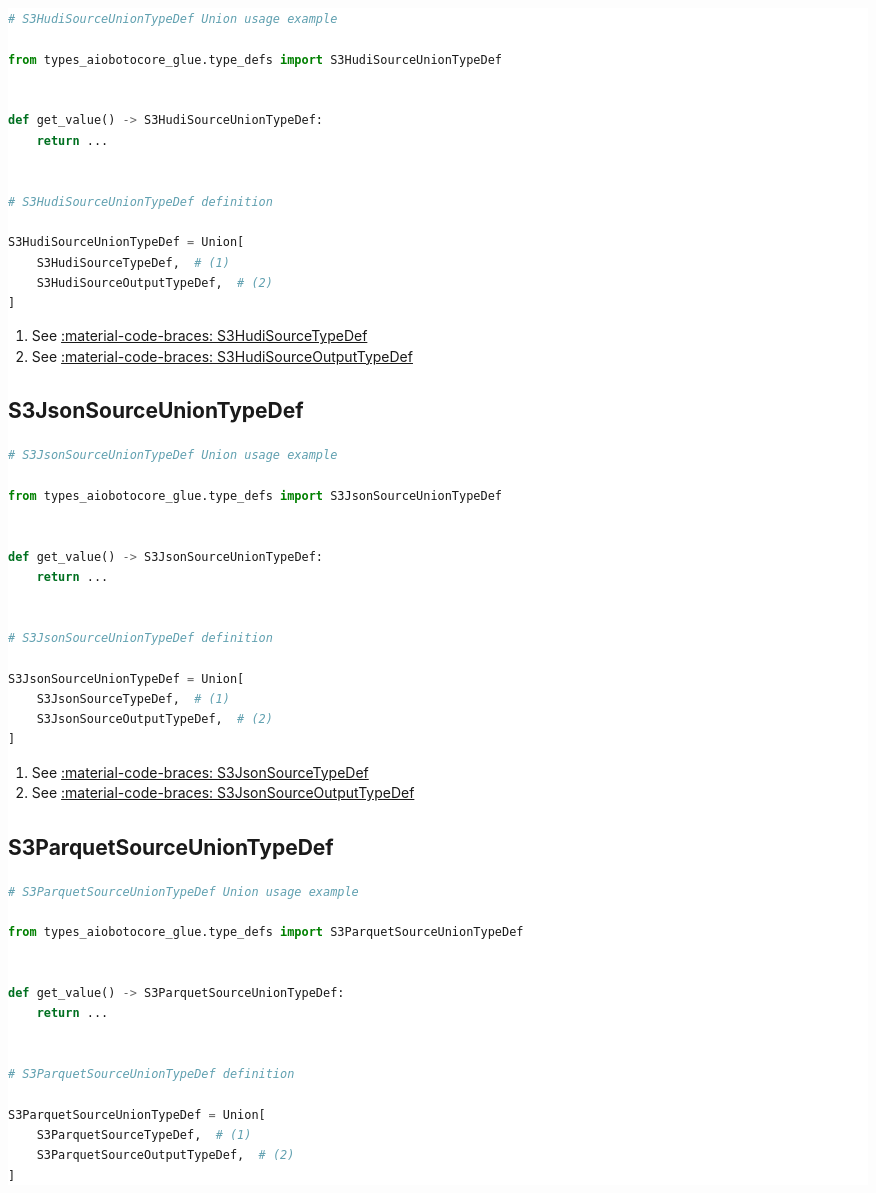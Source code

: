 ```python
# S3HudiSourceUnionTypeDef Union usage example

from types_aiobotocore_glue.type_defs import S3HudiSourceUnionTypeDef


def get_value() -> S3HudiSourceUnionTypeDef:
    return ...


# S3HudiSourceUnionTypeDef definition

S3HudiSourceUnionTypeDef = Union[
    S3HudiSourceTypeDef,  # (1)
    S3HudiSourceOutputTypeDef,  # (2)
]
```

1. See [:material-code-braces: S3HudiSourceTypeDef](./type_defs.md#s3hudisourcetypedef)
2. See [:material-code-braces: S3HudiSourceOutputTypeDef](./type_defs.md#s3hudisourceoutputtypedef)

## S3JsonSourceUnionTypeDef

```python
# S3JsonSourceUnionTypeDef Union usage example

from types_aiobotocore_glue.type_defs import S3JsonSourceUnionTypeDef


def get_value() -> S3JsonSourceUnionTypeDef:
    return ...


# S3JsonSourceUnionTypeDef definition

S3JsonSourceUnionTypeDef = Union[
    S3JsonSourceTypeDef,  # (1)
    S3JsonSourceOutputTypeDef,  # (2)
]
```

1. See [:material-code-braces: S3JsonSourceTypeDef](./type_defs.md#s3jsonsourcetypedef)
2. See [:material-code-braces: S3JsonSourceOutputTypeDef](./type_defs.md#s3jsonsourceoutputtypedef)

## S3ParquetSourceUnionTypeDef

```python
# S3ParquetSourceUnionTypeDef Union usage example

from types_aiobotocore_glue.type_defs import S3ParquetSourceUnionTypeDef


def get_value() -> S3ParquetSourceUnionTypeDef:
    return ...


# S3ParquetSourceUnionTypeDef definition

S3ParquetSourceUnionTypeDef = Union[
    S3ParquetSourceTypeDef,  # (1)
    S3ParquetSourceOutputTypeDef,  # (2)
]
```
